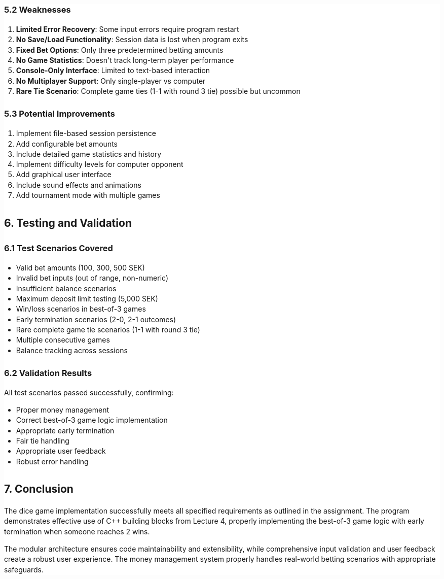 ### 5.2 Weaknesses
1. **Limited Error Recovery**: Some input errors require program restart
2. **No Save/Load Functionality**: Session data is lost when program exits
3. **Fixed Bet Options**: Only three predetermined betting amounts
4. **No Game Statistics**: Doesn't track long-term player performance
5. **Console-Only Interface**: Limited to text-based interaction
6. **No Multiplayer Support**: Only single-player vs computer
7. **Rare Tie Scenario**: Complete game ties (1-1 with round 3 tie) possible but uncommon

### 5.3 Potential Improvements
1. Implement file-based session persistence
2. Add configurable bet amounts
3. Include detailed game statistics and history
4. Implement difficulty levels for computer opponent
5. Add graphical user interface
6. Include sound effects and animations
7. Add tournament mode with multiple games

## 6. Testing and Validation

### 6.1 Test Scenarios Covered
- Valid bet amounts (100, 300, 500 SEK)
- Invalid bet inputs (out of range, non-numeric)
- Insufficient balance scenarios
- Maximum deposit limit testing (5,000 SEK)
- Win/loss scenarios in best-of-3 games
- Early termination scenarios (2-0, 2-1 outcomes)
- Rare complete game tie scenarios (1-1 with round 3 tie)
- Multiple consecutive games
- Balance tracking across sessions

### 6.2 Validation Results
All test scenarios passed successfully, confirming:
- Proper money management
- Correct best-of-3 game logic implementation
- Appropriate early termination
- Fair tie handling
- Appropriate user feedback
- Robust error handling

## 7. Conclusion

The dice game implementation successfully meets all specified requirements as outlined in the assignment. The program demonstrates effective use of C++ building blocks from Lecture 4, properly implementing the best-of-3 game logic with early termination when someone reaches 2 wins.

The modular architecture ensures code maintainability and extensibility, while comprehensive input validation and user feedback create a robust user experience. The money management system properly handles real-world betting scenarios with appropriate safeguards.
